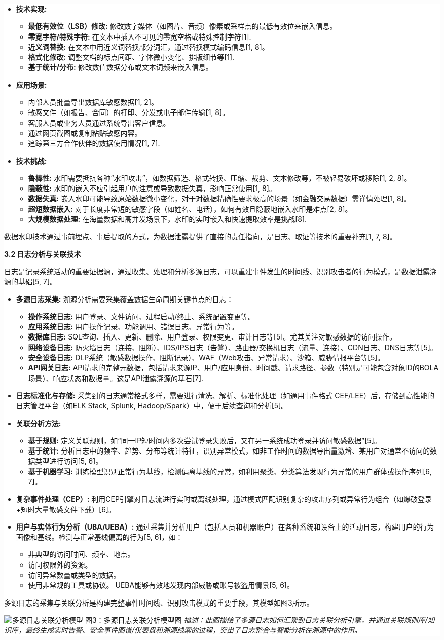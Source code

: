 *   **技术实现:**
    *   **最低有效位（LSB）修改:** 修改数字媒体（如图片、音频）像素或采样点的最低有效位来嵌入信息。
    *   **零宽字符/特殊字符:** 在文本中插入不可见的零宽空格或特殊控制字符[1].
    *   **近义词替换:** 在文本中用近义词替换部分词汇，通过替换模式编码信息[1, 8]。
    *   **格式化修改:** 调整文档的标点间距、字体微小变化、排版细节等[1].
    *   **基于统计/分布:** 修改数值数据分布或文本词频来嵌入信息。

*   **应用场景:**
    *   内部人员批量导出数据库敏感数据[1, 2]。
    *   敏感文件（如报告、合同）的打印、分发或电子邮件传输[1, 8]。
    *   客服人员或业务人员通过系统导出客户信息。
    *   通过网页截图或复制粘贴敏感内容。
    *   追踪第三方合作伙伴的数据使用情况[1, 7].

*   **技术挑战:**
    -   **鲁棒性:** 水印需要抵抗各种“水印攻击”，如数据筛选、格式转换、压缩、裁剪、文本修改等，不被轻易破坏或移除[1, 2, 8]。
    -   **隐蔽性:** 水印的嵌入不应引起用户的注意或导致数据失真，影响正常使用[1, 8]。
    -   **数据失真:** 嵌入水印可能导致原始数据微小变化，对于对数据精确性要求极高的场景（如金融交易数据）需谨慎处理[1, 8]。
    -   **超短数据嵌入:** 对于长度非常短的敏感字段（如姓名、电话），如何有效且隐蔽地嵌入水印是难点[2, 8]。
    -   **大规模数据处理:** 在海量数据和高并发场景下，水印的实时嵌入和快速提取效率是挑战[8].

数据水印技术通过事前埋点、事后提取的方式，为数据泄露提供了直接的责任指向，是日志、取证等技术的重要补充[1, 7, 8]。

**3.2 日志分析与关联技术**

日志是记录系统活动的重要证据源，通过收集、处理和分析多源日志，可以重建事件发生的时间线、识别攻击者的行为模式，是数据泄露溯源的基础[5, 7]。

*   **多源日志采集:** 溯源分析需要采集覆盖数据生命周期关键节点的日志：
    *   **操作系统日志:** 用户登录、文件访问、进程启动/终止、系统配置变更等。
    *   **应用系统日志:** 用户操作记录、功能调用、错误日志、异常行为等。
    *   **数据库日志:** SQL查询、插入、更新、删除、用户登录、权限变更、审计日志等[5]。尤其关注对敏感数据的访问操作。
    *   **网络设备日志:** 防火墙日志（连接、阻断）、IDS/IPS日志（告警）、路由器/交换机日志（流量、连接）、CDN日志、DNS日志等[5]。
    *   **安全设备日志:** DLP系统（敏感数据操作、阻断记录）、WAF（Web攻击、异常请求）、沙箱、威胁情报平台等[5]。
    *   **API网关日志:** API请求的完整元数据，包括请求来源IP、用户/应用身份、时间戳、请求路径、参数（特别是可能包含对象ID的BOLA场景）、响应状态和数据量。这是API泄露溯源的基石[7].

*   **日志标准化与存储:** 采集到的日志通常格式多样，需要进行清洗、解析、标准化处理（如通用事件格式 CEF/LEE）后，存储到高性能的日志管理平台（如ELK Stack, Splunk, Hadoop/Spark）中，便于后续查询和分析[5]。

*   **关联分析方法:**
    *   **基于规则:** 定义关联规则，如“同一IP短时间内多次尝试登录失败后，又在另一系统成功登录并访问敏感数据”[5]。
    *   **基于统计:** 分析日志中的频率、趋势、分布等统计特征，识别异常模式，如非工作时间的数据导出量激增、某用户对通常不访问的数据类型进行访问[5, 6]。
    *   **基于机器学习:** 训练模型识别正常行为基线，检测偏离基线的异常，如利用聚类、分类算法发现行为异常的用户群体或操作序列[6, 7]。

*   **复杂事件处理（CEP）:** 利用CEP引擎对日志流进行实时或离线处理，通过模式匹配识别复杂的攻击序列或异常行为组合（如爆破登录+短时大量敏感文件下载）[6]。

*   **用户与实体行为分析（UBA/UEBA）:** 通过采集并分析用户（包括人员和机器账户）在各种系统和设备上的活动日志，构建用户的行为画像和基线。检测与正常基线偏离的行为[5, 6]，如：
    *   非典型的访问时间、频率、地点。
    *   访问权限外的资源。
    *   访问异常数量或类型的数据。
    *   使用非常规的工具或协议。
    UEBA能够有效地发现内部威胁或账号被盗用情景[5, 6]。

多源日志的采集与关联分析是构建完整事件时间线、识别攻击模式的重要手段，其模型如图3所示。

![多源日志关联分析模型](https://r2.flowith.net/files/o/1749029045150-multisource_log_correlation_analysis_model_index_1@1024x1024.png)
图3：多源日志关联分析模型图
*描述：此图描绘了多源日志如何汇聚到日志关联分析引擎，并通过关联规则库/知识库，最终生成实时告警、安全事件图谱/仪表盘和溯源线索的过程，突出了日志整合与智能分析在溯源中的作用。*
